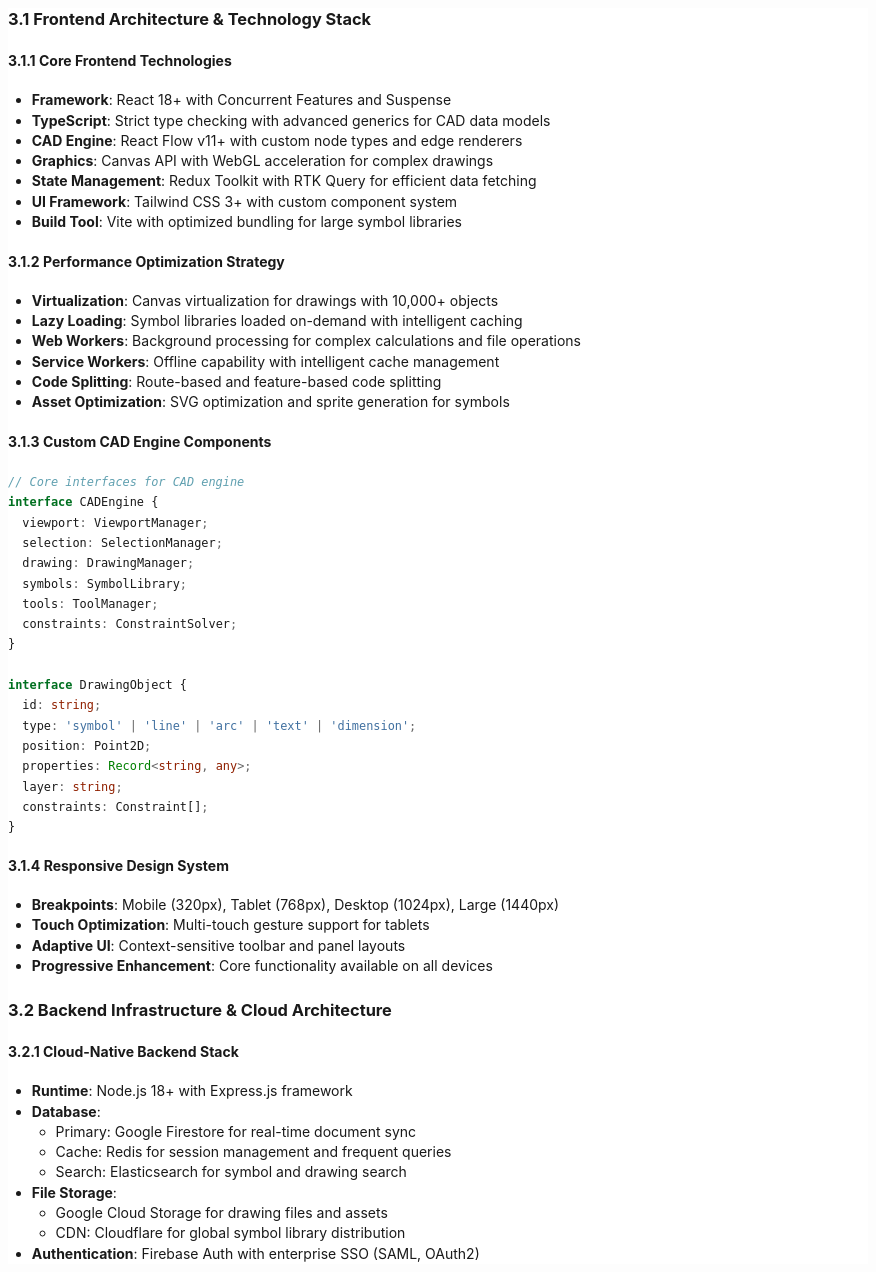### 3.1 Frontend Architecture & Technology Stack

#### 3.1.1 Core Frontend Technologies
- **Framework**: React 18+ with Concurrent Features and Suspense
- **TypeScript**: Strict type checking with advanced generics for CAD data models
- **CAD Engine**: React Flow v11+ with custom node types and edge renderers
- **Graphics**: Canvas API with WebGL acceleration for complex drawings
- **State Management**: Redux Toolkit with RTK Query for efficient data fetching
- **UI Framework**: Tailwind CSS 3+ with custom component system
- **Build Tool**: Vite with optimized bundling for large symbol libraries

#### 3.1.2 Performance Optimization Strategy
- **Virtualization**: Canvas virtualization for drawings with 10,000+ objects
- **Lazy Loading**: Symbol libraries loaded on-demand with intelligent caching
- **Web Workers**: Background processing for complex calculations and file operations
- **Service Workers**: Offline capability with intelligent cache management
- **Code Splitting**: Route-based and feature-based code splitting
- **Asset Optimization**: SVG optimization and sprite generation for symbols

#### 3.1.3 Custom CAD Engine Components
```typescript
// Core interfaces for CAD engine
interface CADEngine {
  viewport: ViewportManager;
  selection: SelectionManager;
  drawing: DrawingManager;
  symbols: SymbolLibrary;
  tools: ToolManager;
  constraints: ConstraintSolver;
}

interface DrawingObject {
  id: string;
  type: 'symbol' | 'line' | 'arc' | 'text' | 'dimension';
  position: Point2D;
  properties: Record<string, any>;
  layer: string;
  constraints: Constraint[];
}
```

#### 3.1.4 Responsive Design System
- **Breakpoints**: Mobile (320px), Tablet (768px), Desktop (1024px), Large (1440px)
- **Touch Optimization**: Multi-touch gesture support for tablets
- **Adaptive UI**: Context-sensitive toolbar and panel layouts
- **Progressive Enhancement**: Core functionality available on all devices

### 3.2 Backend Infrastructure & Cloud Architecture

#### 3.2.1 Cloud-Native Backend Stack
- **Runtime**: Node.js 18+ with Express.js framework
- **Database**: 
  - Primary: Google Firestore for real-time document sync
  - Cache: Redis for session management and frequent queries
  - Search: Elasticsearch for symbol and drawing search
- **File Storage**: 
  - Google Cloud Storage for drawing files and assets
  - CDN: Cloudflare for global symbol library distribution
- **Authentication**: Firebase Auth with enterprise SSO (SAML, OAuth2)
